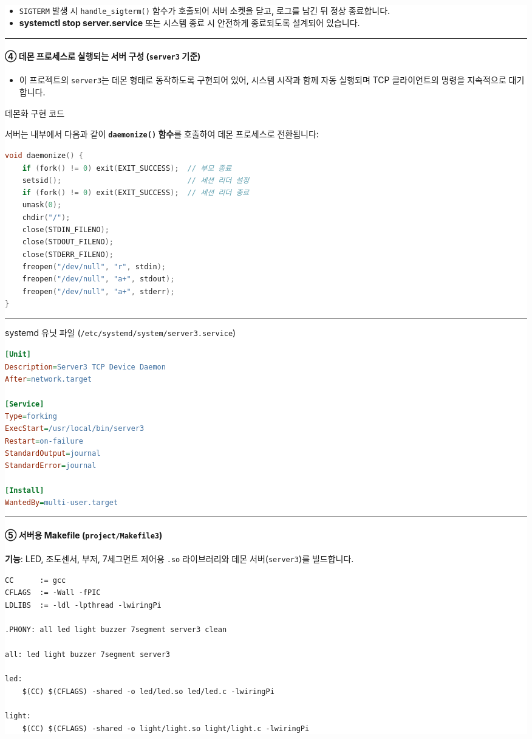 * `SIGTERM` 발생 시 `handle_sigterm()` 함수가 호출되어 서버 소켓을 닫고, 로그를 남긴 뒤 정상 종료합니다.
* **systemctl stop server.service** 또는 시스템 종료 시 안전하게 종료되도록 설계되어 있습니다.

---


#### ④ 데몬 프로세스로 실행되는 서버 구성 (`server3` 기준)

* 이 프로젝트의 `server3`는 데몬 형태로 동작하도록 구현되어 있어, 시스템 시작과 함께 자동 실행되며 TCP 클라이언트의 명령을 지속적으로 대기합니다.

데몬화 구현 코드

서버는 내부에서 다음과 같이 **`daemonize()` 함수**를 호출하여 데몬 프로세스로 전환됩니다:

```c
void daemonize() {
    if (fork() != 0) exit(EXIT_SUCCESS);  // 부모 종료
    setsid();                             // 세션 리더 설정
    if (fork() != 0) exit(EXIT_SUCCESS);  // 세션 리더 종료
    umask(0);
    chdir("/");
    close(STDIN_FILENO);
    close(STDOUT_FILENO);
    close(STDERR_FILENO);
    freopen("/dev/null", "r", stdin);
    freopen("/dev/null", "a+", stdout);
    freopen("/dev/null", "a+", stderr);
}
```

---
systemd 유닛 파일 (`/etc/systemd/system/server3.service`)

```ini
[Unit]
Description=Server3 TCP Device Daemon
After=network.target

[Service]
Type=forking
ExecStart=/usr/local/bin/server3
Restart=on-failure
StandardOutput=journal
StandardError=journal

[Install]
WantedBy=multi-user.target
```
---

#### ⑤ 서버용 Makefile (`project/Makefile3`)

**기능**: LED, 조도센서, 부저, 7세그먼트 제어용 `.so` 라이브러리와 데몬 서버(`server3`)를 빌드합니다.

```make
CC      := gcc
CFLAGS  := -Wall -fPIC
LDLIBS  := -ldl -lpthread -lwiringPi

.PHONY: all led light buzzer 7segment server3 clean

all: led light buzzer 7segment server3

led:
    $(CC) $(CFLAGS) -shared -o led/led.so led/led.c -lwiringPi

light:
    $(CC) $(CFLAGS) -shared -o light/light.so light/light.c -lwiringPi

```